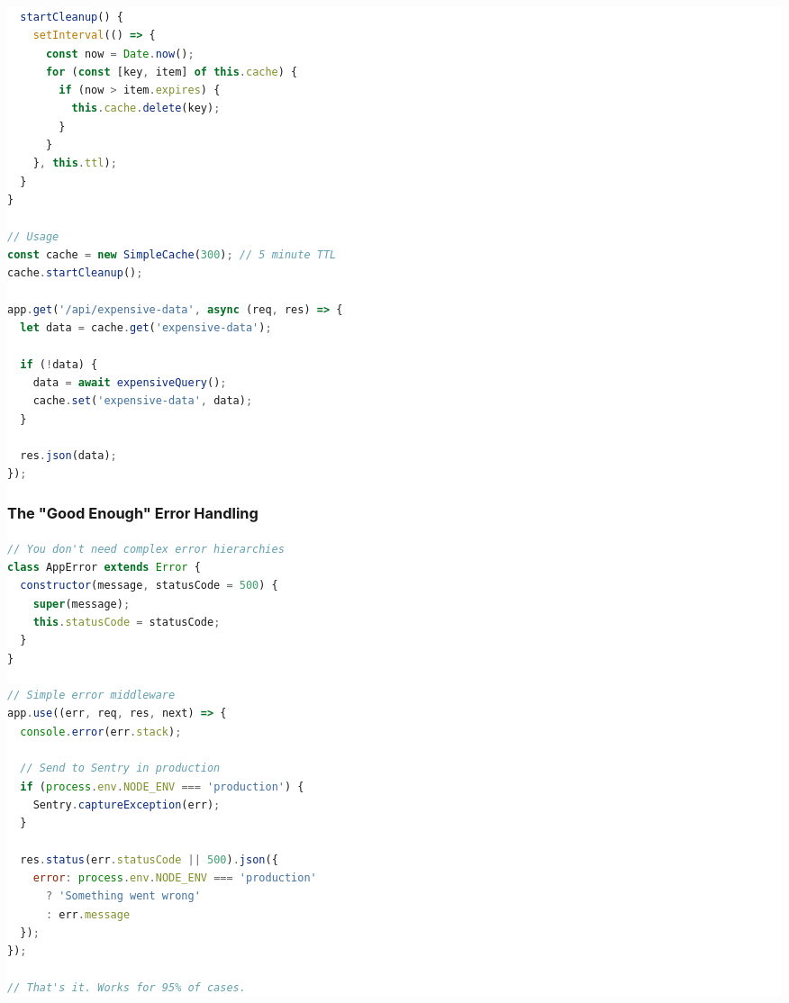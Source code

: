 ```javascript
  startCleanup() {
    setInterval(() => {
      const now = Date.now();
      for (const [key, item] of this.cache) {
        if (now > item.expires) {
          this.cache.delete(key);
        }
      }
    }, this.ttl);
  }
}

// Usage
const cache = new SimpleCache(300); // 5 minute TTL
cache.startCleanup();

app.get('/api/expensive-data', async (req, res) => {
  let data = cache.get('expensive-data');
  
  if (!data) {
    data = await expensiveQuery();
    cache.set('expensive-data', data);
  }
  
  res.json(data);
});
```

### The "Good Enough" Error Handling
```javascript
// You don't need complex error hierarchies
class AppError extends Error {
  constructor(message, statusCode = 500) {
    super(message);
    this.statusCode = statusCode;
  }
}

// Simple error middleware
app.use((err, req, res, next) => {
  console.error(err.stack);
  
  // Send to Sentry in production
  if (process.env.NODE_ENV === 'production') {
    Sentry.captureException(err);
  }
  
  res.status(err.statusCode || 500).json({
    error: process.env.NODE_ENV === 'production' 
      ? 'Something went wrong' 
      : err.message
  });
});

// That's it. Works for 95% of cases.
```

